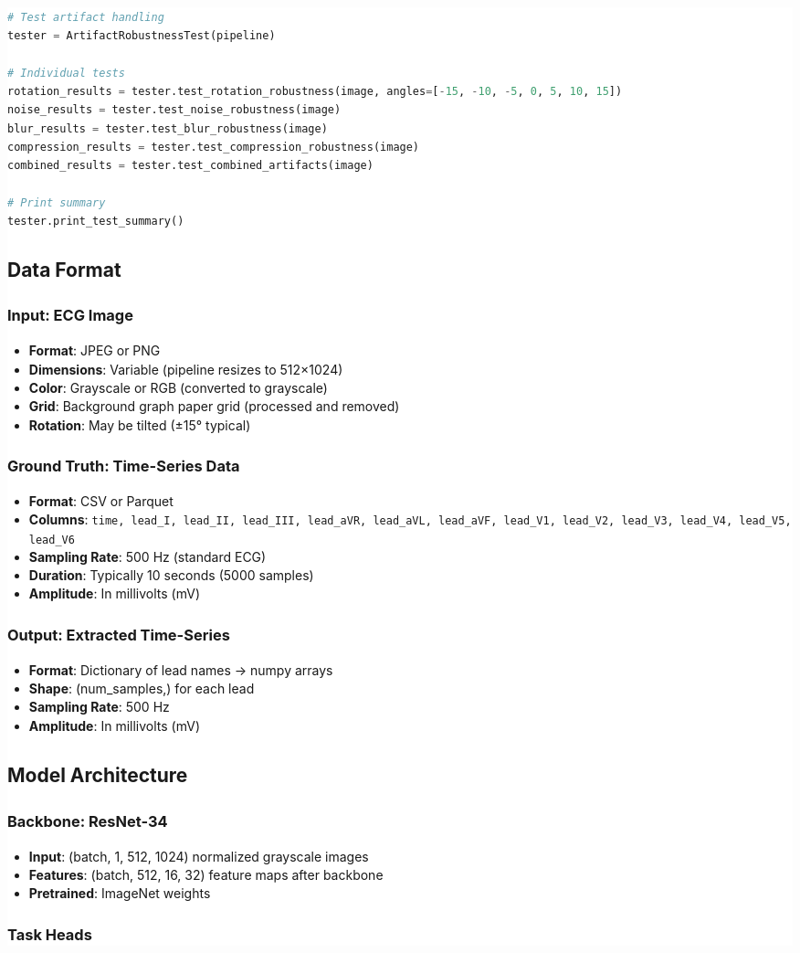 ```python
# Test artifact handling
tester = ArtifactRobustnessTest(pipeline)

# Individual tests
rotation_results = tester.test_rotation_robustness(image, angles=[-15, -10, -5, 0, 5, 10, 15])
noise_results = tester.test_noise_robustness(image)
blur_results = tester.test_blur_robustness(image)
compression_results = tester.test_compression_robustness(image)
combined_results = tester.test_combined_artifacts(image)

# Print summary
tester.print_test_summary()
```

## Data Format

### Input: ECG Image

- **Format**: JPEG or PNG
- **Dimensions**: Variable (pipeline resizes to 512×1024)
- **Color**: Grayscale or RGB (converted to grayscale)
- **Grid**: Background graph paper grid (processed and removed)
- **Rotation**: May be tilted (±15° typical)

### Ground Truth: Time-Series Data

- **Format**: CSV or Parquet
- **Columns**: `time, lead_I, lead_II, lead_III, lead_aVR, lead_aVL, lead_aVF, lead_V1, lead_V2, lead_V3, lead_V4, lead_V5, lead_V6`
- **Sampling Rate**: 500 Hz (standard ECG)
- **Duration**: Typically 10 seconds (5000 samples)
- **Amplitude**: In millivolts (mV)

### Output: Extracted Time-Series

- **Format**: Dictionary of lead names → numpy arrays
- **Shape**: (num_samples,) for each lead
- **Sampling Rate**: 500 Hz
- **Amplitude**: In millivolts (mV)

## Model Architecture

### Backbone: ResNet-34

- **Input**: (batch, 1, 512, 1024) normalized grayscale images
- **Features**: (batch, 512, 16, 32) feature maps after backbone
- **Pretrained**: ImageNet weights

### Task Heads
